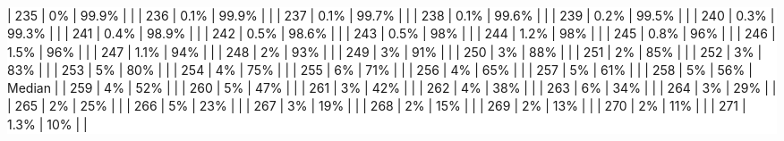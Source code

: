 | 235 | 0% | 99.9% |  |
| 236 | 0.1% | 99.9% |  |
| 237 | 0.1% | 99.7% |  |
| 238 | 0.1% | 99.6% |  |
| 239 | 0.2% | 99.5% |  |
| 240 | 0.3% | 99.3% |  |
| 241 | 0.4% | 98.9% |  |
| 242 | 0.5% | 98.6% |  |
| 243 | 0.5% | 98% |  |
| 244 | 1.2% | 98% |  |
| 245 | 0.8% | 96% |  |
| 246 | 1.5% | 96% |  |
| 247 | 1.1% | 94% |  |
| 248 | 2% | 93% |  |
| 249 | 3% | 91% |  |
| 250 | 3% | 88% |  |
| 251 | 2% | 85% |  |
| 252 | 3% | 83% |  |
| 253 | 5% | 80% |  |
| 254 | 4% | 75% |  |
| 255 | 6% | 71% |  |
| 256 | 4% | 65% |  |
| 257 | 5% | 61% |  |
| 258 | 5% | 56% | Median |
| 259 | 4% | 52% |  |
| 260 | 5% | 47% |  |
| 261 | 3% | 42% |  |
| 262 | 4% | 38% |  |
| 263 | 6% | 34% |  |
| 264 | 3% | 29% |  |
| 265 | 2% | 25% |  |
| 266 | 5% | 23% |  |
| 267 | 3% | 19% |  |
| 268 | 2% | 15% |  |
| 269 | 2% | 13% |  |
| 270 | 2% | 11% |  |
| 271 | 1.3% | 10% |  |